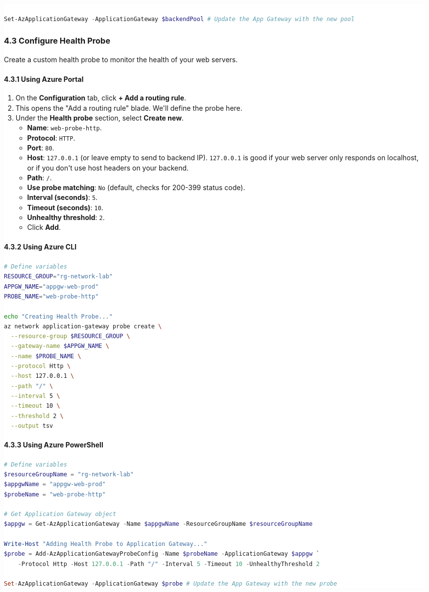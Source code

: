 ```powershell

Set-AzApplicationGateway -ApplicationGateway $backendPool # Update the App Gateway with the new pool
```

### 4.3 Configure Health Probe

Create a custom health probe to monitor the health of your web servers.

#### 4.3.1 Using Azure Portal

1.  On the **Configuration** tab, click **+ Add a routing rule**.
2.  This opens the "Add a routing rule" blade. We'll define the probe here.
3.  Under the **Health probe** section, select **Create new**.
      * **Name**: `web-probe-http`.
      * **Protocol**: `HTTP`.
      * **Port**: `80`.
      * **Host**: `127.0.0.1` (or leave empty to send to backend IP). `127.0.0.1` is good if your web server only responds on localhost, or if you don't use host headers on your backend.
      * **Path**: `/`.
      * **Use probe matching**: `No` (default, checks for 200-399 status code).
      * **Interval (seconds)**: `5`.
      * **Timeout (seconds)**: `10`.
      * **Unhealthy threshold**: `2`.
      * Click **Add**.

#### 4.3.2 Using Azure CLI

```bash
# Define variables
RESOURCE_GROUP="rg-network-lab"
APPGW_NAME="appgw-web-prod"
PROBE_NAME="web-probe-http"

echo "Creating Health Probe..."
az network application-gateway probe create \
  --resource-group $RESOURCE_GROUP \
  --gateway-name $APPGW_NAME \
  --name $PROBE_NAME \
  --protocol Http \
  --host 127.0.0.1 \
  --path "/" \
  --interval 5 \
  --timeout 10 \
  --threshold 2 \
  --output tsv
```

#### 4.3.3 Using Azure PowerShell

```powershell
# Define variables
$resourceGroupName = "rg-network-lab"
$appgwName = "appgw-web-prod"
$probeName = "web-probe-http"

# Get Application Gateway object
$appgw = Get-AzApplicationGateway -Name $appgwName -ResourceGroupName $resourceGroupName

Write-Host "Adding Health Probe to Application Gateway..."
$probe = Add-AzApplicationGatewayProbeConfig -Name $probeName -ApplicationGateway $appgw `
    -Protocol Http -Host 127.0.0.1 -Path "/" -Interval 5 -Timeout 10 -UnhealthyThreshold 2

Set-AzApplicationGateway -ApplicationGateway $probe # Update the App Gateway with the new probe
```
